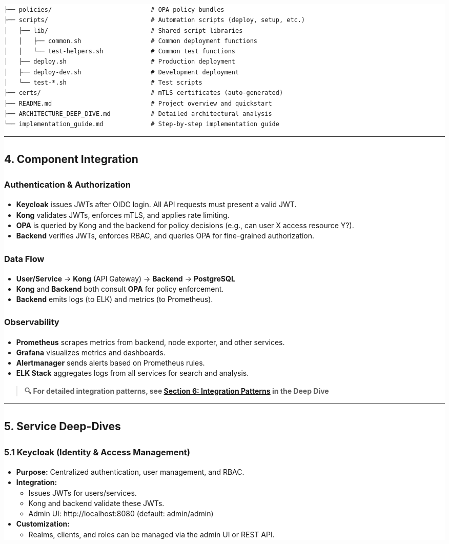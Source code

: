 ```
├── policies/                           # OPA policy bundles
├── scripts/                            # Automation scripts (deploy, setup, etc.)
│   ├── lib/                            # Shared script libraries
│   │   ├── common.sh                   # Common deployment functions
│   │   └── test-helpers.sh             # Common test functions
│   ├── deploy.sh                       # Production deployment
│   ├── deploy-dev.sh                   # Development deployment
│   └── test-*.sh                       # Test scripts
├── certs/                              # mTLS certificates (auto-generated)
├── README.md                           # Project overview and quickstart
├── ARCHITECTURE_DEEP_DIVE.md           # Detailed architectural analysis
└── implementation_guide.md             # Step-by-step implementation guide
```

---

## 4. Component Integration

### Authentication & Authorization
- **Keycloak** issues JWTs after OIDC login. All API requests must present a valid JWT.
- **Kong** validates JWTs, enforces mTLS, and applies rate limiting.
- **OPA** is queried by Kong and the backend for policy decisions (e.g., can user X access resource Y?).
- **Backend** verifies JWTs, enforces RBAC, and queries OPA for fine-grained authorization.

### Data Flow
- **User/Service** → **Kong** (API Gateway) → **Backend** → **PostgreSQL**
- **Kong** and **Backend** both consult **OPA** for policy enforcement.
- **Backend** emits logs (to ELK) and metrics (to Prometheus).

### Observability
- **Prometheus** scrapes metrics from backend, node exporter, and other services.
- **Grafana** visualizes metrics and dashboards.
- **Alertmanager** sends alerts based on Prometheus rules.
- **ELK Stack** aggregates logs from all services for search and analysis.

> **🔍 For detailed integration patterns, see [Section 6: Integration Patterns](./ARCHITECTURE_DEEP_DIVE.md#6-integration-patterns) in the Deep Dive**

---

## 5. Service Deep-Dives

### 5.1 Keycloak (Identity & Access Management)
- **Purpose:** Centralized authentication, user management, and RBAC.
- **Integration:**
  - Issues JWTs for users/services.
  - Kong and backend validate these JWTs.
  - Admin UI: http://localhost:8080 (default: admin/admin)
- **Customization:**
  - Realms, clients, and roles can be managed via the admin UI or REST API.
